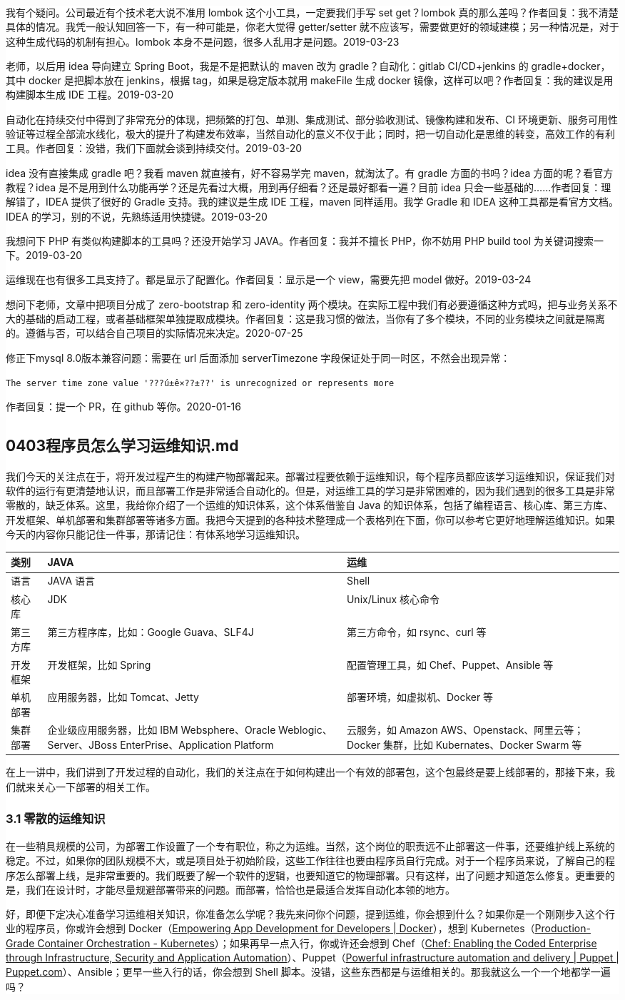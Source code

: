我有个疑问。公司最近有个技术老大说不准用 lombok 这个小工具，一定要我们手写 set get？lombok 真的那么差吗？作者回复：我不清楚具体的情况。我凭一般认知回答一下，有一种可能是，你老大觉得 getter/setter 就不应该写，需要做更好的领域建模；另一种情况是，对于这种生成代码的机制有担心。lombok 本身不是问题，很多人乱用才是问题。2019-03-23

老师，以后用 idea 导向建立 Spring Boot，我是不是把默认的 maven 改为 gradle？自动化：gitlab CI/CD+jenkins 的 gradle+docker，其中 docker 是把脚本放在 jenkins，根据 tag，如果是稳定版本就用 makeFile 生成 docker 镜像，这样可以吧？作者回复：我的建议是用构建脚本生成 IDE 工程。2019-03-20

自动化在持续交付中得到了非常充分的体现，把频繁的打包、单测、集成测试、部分验收测试、镜像构建和发布、CI 环境更新、服务可用性验证等过程全部流水线化，极大的提升了构建发布效率，当然自动化的意义不仅于此；同时，把一切自动化是思维的转变，高效工作的有利工具。作者回复：没错，我们下面就会谈到持续交付。2019-03-20

idea 没有直接集成 gradle 吧？我看 maven 就直接有，好不容易学完 maven，就淘汰了。有 gradle 方面的书吗？idea 方面的呢？看官方教程？idea 是不是用到什么功能再学？还是先看过大概，用到再仔细看？还是最好都看一遍？目前 idea 只会一些基础的…...作者回复：理解错了，IDEA 提供了很好的 Gradle 支持。我的建议是生成 IDE 工程，maven 同样适用。我学 Gradle 和 IDEA 这种工具都是看官方文档。IDEA 的学习，别的不说，先熟练适用快捷键。2019-03-20

我想问下 PHP 有类似构建脚本的工具吗？还没开始学习 JAVA。作者回复：我并不擅长 PHP，你不妨用 PHP build tool 为关键词搜索一下。2019-03-20

运维现在也有很多工具支持了。都是显示了配置化。作者回复：显示是一个 view，需要先把 model 做好。2019-03-24

想问下老师，文章中把项目分成了 zero-bootstrap 和 zero-identity 两个模块。在实际工程中我们有必要遵循这种方式吗，把与业务关系不大的基础的启动工程，或者基础框架单独提取成模块。作者回复：这是我习惯的做法，当你有了多个模块，不同的业务模块之间就是隔离的。遵循与否，可以结合自己项目的实际情况来决定。2020-07-25

修正下mysql 8.0版本兼容问题：需要在 url 后面添加 serverTimezone 字段保证处于同一时区，不然会出现异常：

```
The server time zone value '???ú±ê×??±??' is unrecognized or represents more
```

作者回复：提一个 PR，在 github 等你。2020-01-16

## 0403程序员怎么学习运维知识.md

我们今天的关注点在于，将开发过程产生的构建产物部署起来。部署过程要依赖于运维知识，每个程序员都应该学习运维知识，保证我们对软件的运行有更清楚地认识，而且部署工作是非常适合自动化的。但是，对运维工具的学习是非常困难的，因为我们遇到的很多工具是非常零散的，缺乏体系。这里，我给你介绍了一个运维的知识体系，这个体系借鉴自 Java 的知识体系，包括了编程语言、核心库、第三方库、开发框架、单机部署和集群部署等诸多方面。我把今天提到的各种技术整理成一个表格列在下面，你可以参考它更好地理解运维知识。如果今天的内容你只能记住一件事，那请记住：有体系地学习运维知识。

| 类别 | JAVA | 运维 |
|:-------------|:-------------|:-----|
| 语言 | JAVA 语言 | Shell |
| 核心库 |  JDK   | Unix/Linux 核心命令 |
| 第三方库 | 第三方程序库，比如：Google Guava、SLF4J | 第三方命令，如 rsync、curl 等 |
| 开发框架 | 开发框架，比如 Spring | 配置管理工具，如 Chef、Puppet、Ansible 等 |
| 单机部署 | 应用服务器，比如 Tomcat、Jetty | 部署环境，如虚拟机、Docker 等 |
| 集群部署 | 企业级应用服务器，比如 IBM Websphere、Oracle Weblogic、Server、JBoss EnterPrise、Application Platform | 云服务，如 Amazon AWS、Openstack、阿里云等；Docker 集群，比如 Kubernates、Docker Swarm 等 |

在上一讲中，我们讲到了开发过程的自动化，我们的关注点在于如何构建出一个有效的部署包，这个包最终是要上线部署的，那接下来，我们就来关心一下部署的相关工作。

### 3.1 零散的运维知识

在一些稍具规模的公司，为部署工作设置了一个专有职位，称之为运维。当然，这个岗位的职责远不止部署这一件事，还要维护线上系统的稳定。不过，如果你的团队规模不大，或是项目处于初始阶段，这些工作往往也要由程序员自行完成。对于一个程序员来说，了解自己的程序怎么部署上线，是非常重要的。我们既要了解一个软件的逻辑，也要知道它的物理部署。只有这样，出了问题才知道怎么修复。更重要的是，我们在设计时，才能尽量规避部署带来的问题。而部署，恰恰也是最适合发挥自动化本领的地方。

好，即便下定决心准备学习运维相关知识，你准备怎么学呢？我先来问你个问题，提到运维，你会想到什么？如果你是一个刚刚步入这个行业的程序员，你或许会想到 Docker（[Empowering App Development for Developers | Docker](https://www.docker.com/)），想到 Kubernetes（[Production-Grade Container Orchestration - Kubernetes](https://kubernetes.io/)）；如果再早一点入行，你或许还会想到 Chef（[Chef: Enabling the Coded Enterprise through Infrastructure, Security and Application Automation](https://www.chef.io/)）、Puppet（[Powerful infrastructure automation and delivery | Puppet | Puppet.com](https://puppet.com/)）、Ansible；更早一些入行的话，你会想到 Shell 脚本。没错，这些东西都是与运维相关的。那我就这么一个一个地都学一遍吗？
